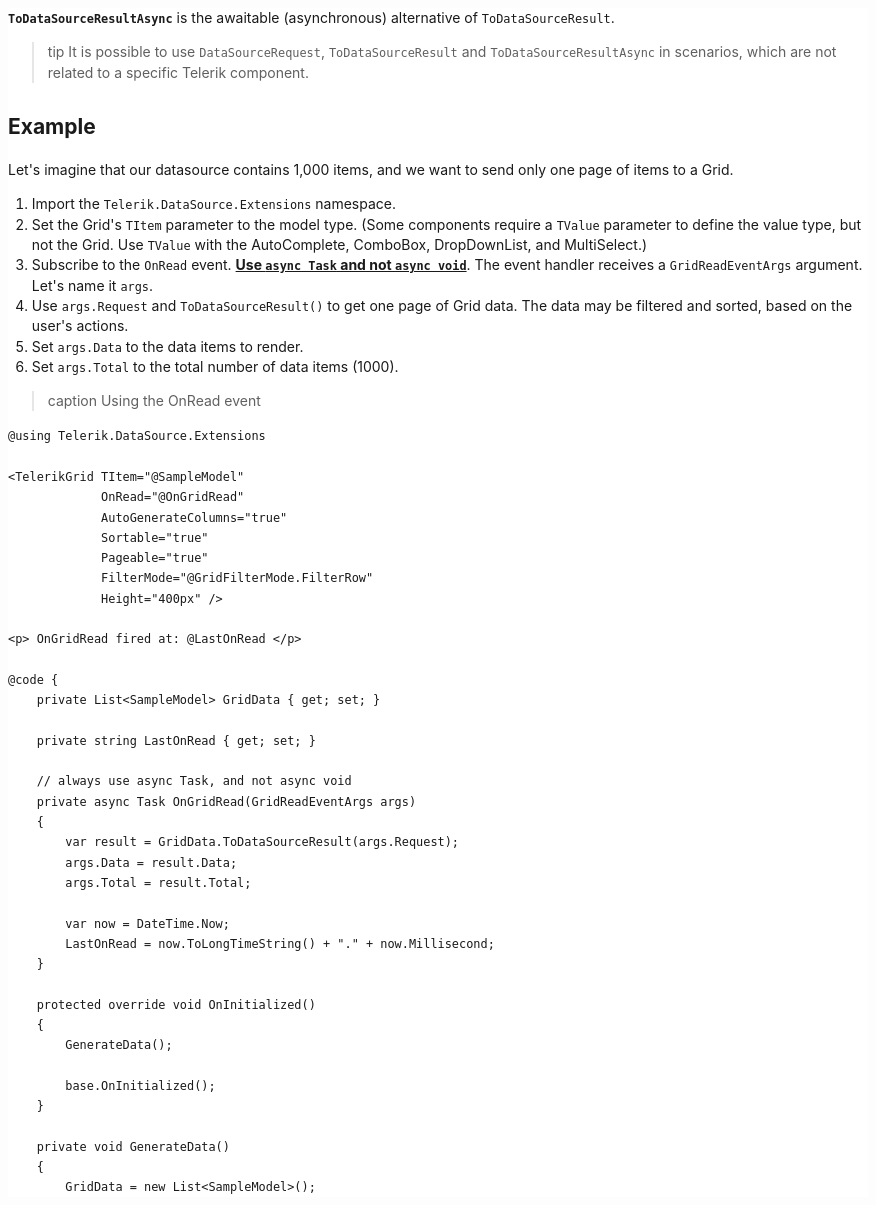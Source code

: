 **`ToDataSourceResultAsync`** is the awaitable (asynchronous) alternative of `ToDataSourceResult`.

>tip It is possible to use `DataSourceRequest`, `ToDataSourceResult` and `ToDataSourceResultAsync` in scenarios, which are not related to a specific Telerik component.


## Example

Let's imagine that our datasource contains 1,000 items, and we want to send only one page of items to a Grid.

1. Import the `Telerik.DataSource.Extensions` namespace.
1. Set the Grid's `TItem` parameter to the model type. (Some components require a `TValue` parameter to define the value type, but not the Grid. Use `TValue` with the AutoComplete, ComboBox, DropDownList, and MultiSelect.)
1. Subscribe to the `OnRead` event. [**Use `async Task` and not `async void`**](https://docs.microsoft.com/en-us/archive/msdn-magazine/2013/march/async-await-best-practices-in-asynchronous-programming#avoid-async-void). The event handler receives a `GridReadEventArgs` argument. Let's name it `args`.
1. Use `args.Request` and `ToDataSourceResult()` to get one page of Grid data. The data may be filtered and sorted, based on the user's actions.
1. Set `args.Data` to the data items to render.
1. Set `args.Total` to the total number of data items (1000).

>caption Using the OnRead event

````CSHTML
@using Telerik.DataSource.Extensions

<TelerikGrid TItem="@SampleModel"
             OnRead="@OnGridRead"
             AutoGenerateColumns="true"
             Sortable="true"
             Pageable="true"
             FilterMode="@GridFilterMode.FilterRow"
             Height="400px" />

<p> OnGridRead fired at: @LastOnRead </p>

@code {
    private List<SampleModel> GridData { get; set; }

    private string LastOnRead { get; set; }

    // always use async Task, and not async void
    private async Task OnGridRead(GridReadEventArgs args)
    {
        var result = GridData.ToDataSourceResult(args.Request);
        args.Data = result.Data;
        args.Total = result.Total;

        var now = DateTime.Now;
        LastOnRead = now.ToLongTimeString() + "." + now.Millisecond;
    }

    protected override void OnInitialized()
    {
        GenerateData();

        base.OnInitialized();
    }

    private void GenerateData()
    {
        GridData = new List<SampleModel>();

````